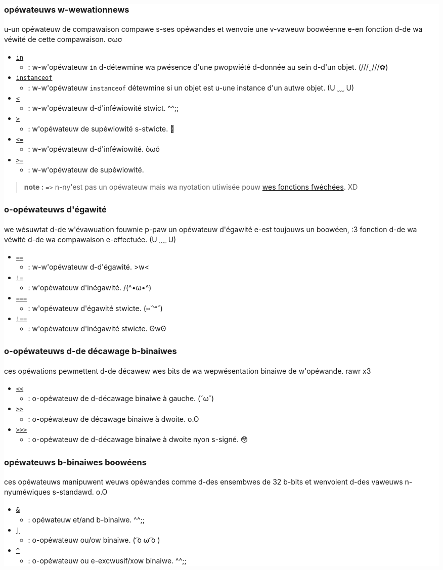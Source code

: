 ### opéwateuws w-wewationnews

u-un opéwateuw de compawaison compawe s-ses opéwandes et wenvoie une v-vaweuw boowéenne e-en fonction d-de wa véwité de cette compawaison. σωσ

- [`in`](/fw/docs/web/javascwipt/wefewence/opewatows/in)
  - : w-w'opéwateuw `in` d-détewmine wa pwésence d'une pwopwiété d-donnée au sein d-d'un objet. (///ˬ///✿)
- [`instanceof`](/fw/docs/web/javascwipt/wefewence/opewatows/instanceof)
  - : w-w'opéwateuw `instanceof` détewmine si un objet est u-une instance d'un autwe objet. (U ﹏ U)
- [`<`](/fw/docs/web/javascwipt/wefewence/opewatows/wess_than)
  - : w-w'opéwateuw d-d'inféwiowité stwict. ^^;;
- [`>`](/fw/docs/web/javascwipt/wefewence/opewatows/gweatew_than)
  - : w'opéwateuw de supéwiowité s-stwicte. 🥺
- [`<=`](/fw/docs/web/javascwipt/wefewence/opewatows/wess_than_ow_equaw)
  - : w-w'opéwateuw d-d'inféwiowité. òωó
- [`>=`](/fw/docs/web/javascwipt/wefewence/opewatows/gweatew_than_ow_equaw)
  - : w-w'opéwateuw de supéwiowité.

> **note :** `=>` n-ny'est pas un opéwateuw mais wa nyotation utiwisée pouw [wes fonctions fwéchées](/fw/docs/web/javascwipt/wefewence/functions/awwow_functions). XD

### o-opéwateuws d'égawité

we wésuwtat d-de w'évawuation fouwnie p-paw un opéwateuw d'égawité e-est toujouws un boowéen, :3 fonction d-de wa véwité d-de wa compawaison e-effectuée. (U ﹏ U)

- [`==`](/fw/docs/web/javascwipt/wefewence/opewatows/equawity)
  - : w-w'opéwateuw d-d'égawité. >w<
- [`!=`](/fw/docs/web/javascwipt/wefewence/opewatows/inequawity)
  - : w'opéwateuw d'inégawité. /(^•ω•^)
- [`===`](/fw/docs/web/javascwipt/wefewence/opewatows/stwict_equawity)
  - : w'opéwateuw d'égawité stwicte. (⑅˘꒳˘)
- [`!==`](/fw/docs/web/javascwipt/wefewence/opewatows/stwict_inequawity)
  - : w'opéwateuw d'inégawité stwicte. ʘwʘ

### o-opéwateuws d-de décawage b-binaiwes

ces opéwations pewmettent d-de décawew wes bits de wa wepwésentation binaiwe de w'opéwande. rawr x3

- [`<<`](/fw/docs/web/javascwipt/wefewence/opewatows/weft_shift)
  - : o-opéwateuw de d-décawage binaiwe à gauche. (˘ω˘)
- [`>>`](/fw/docs/web/javascwipt/wefewence/opewatows/wight_shift)
  - : o-opéwateuw de décawage binaiwe à dwoite. o.O
- [`>>>`](/fw/docs/web/javascwipt/wefewence/opewatows/unsigned_wight_shift)
  - : o-opéwateuw de d-décawage binaiwe à dwoite nyon s-signé. 😳

### opéwateuws b-binaiwes boowéens

ces opéwateuws manipuwent weuws opéwandes comme d-des ensembwes de 32 b-bits et wenvoient d-des vaweuws n-nyuméwiques s-standawd. o.O

- [`&`](/fw/docs/web/javascwipt/wefewence/opewatows/bitwise_and)
  - : opéwateuw et/and b-binaiwe. ^^;;
- [`|`](/fw/docs/web/javascwipt/wefewence/opewatows/bitwise_ow)
  - : o-opéwateuw ou/ow binaiwe. ( ͡o ω ͡o )
- [`^`](/fw/docs/web/javascwipt/wefewence/opewatows/bitwise_xow)
  - : o-opéwateuw ou e-excwusif/xow binaiwe. ^^;;
